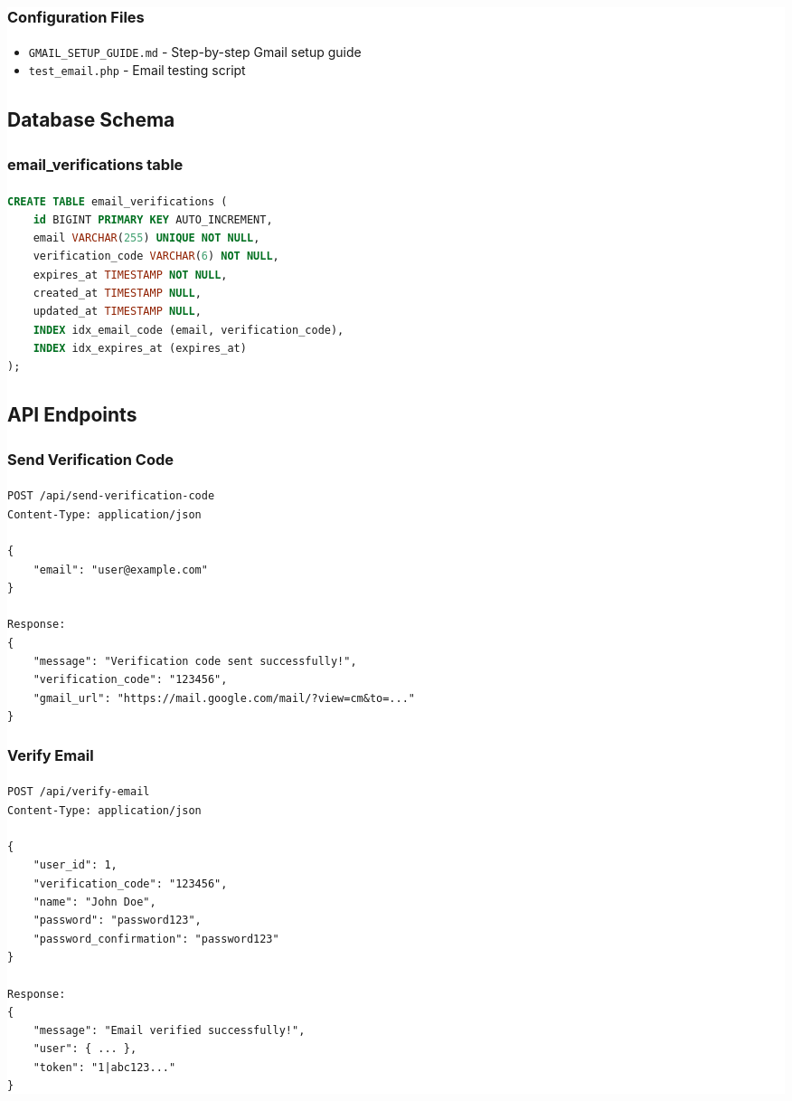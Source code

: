 ### Configuration Files
- `GMAIL_SETUP_GUIDE.md` - Step-by-step Gmail setup guide
- `test_email.php` - Email testing script

## Database Schema

### email_verifications table
```sql
CREATE TABLE email_verifications (
    id BIGINT PRIMARY KEY AUTO_INCREMENT,
    email VARCHAR(255) UNIQUE NOT NULL,
    verification_code VARCHAR(6) NOT NULL,
    expires_at TIMESTAMP NOT NULL,
    created_at TIMESTAMP NULL,
    updated_at TIMESTAMP NULL,
    INDEX idx_email_code (email, verification_code),
    INDEX idx_expires_at (expires_at)
);
```

## API Endpoints

### Send Verification Code
```
POST /api/send-verification-code
Content-Type: application/json

{
    "email": "user@example.com"
}

Response:
{
    "message": "Verification code sent successfully!",
    "verification_code": "123456",
    "gmail_url": "https://mail.google.com/mail/?view=cm&to=..."
}
```

### Verify Email
```
POST /api/verify-email
Content-Type: application/json

{
    "user_id": 1,
    "verification_code": "123456",
    "name": "John Doe",
    "password": "password123",
    "password_confirmation": "password123"
}

Response:
{
    "message": "Email verified successfully!",
    "user": { ... },
    "token": "1|abc123..."
}
```
